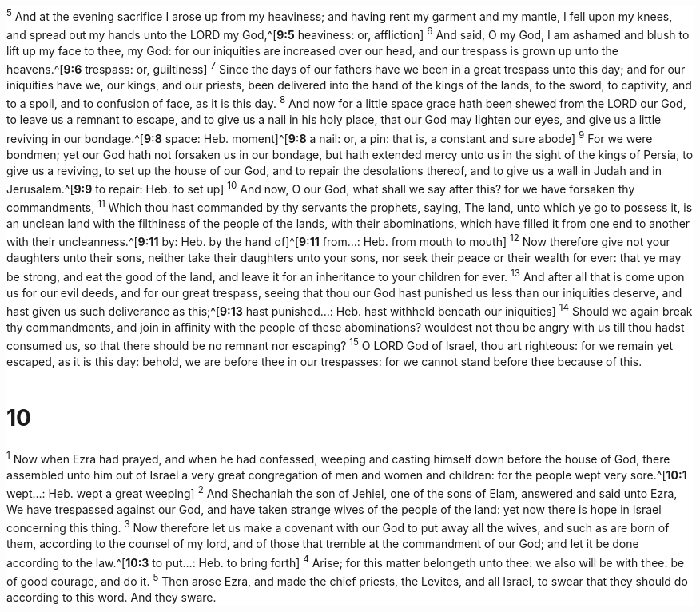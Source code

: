 <sup class='bibleverse'>5</sup> And at the evening sacrifice I arose up from my heaviness; and having rent my garment and my mantle, I fell upon my knees, and spread out my hands unto the LORD my God,^[**9:5** heaviness: or, affliction] <sup class='bibleverse'>6</sup> And said, O my God, I am ashamed and blush to lift up my face to thee, my God: for our iniquities are increased over our head, and our trespass is grown up unto the heavens.^[**9:6** trespass: or, guiltiness] <sup class='bibleverse'>7</sup> Since the days of our fathers have we been in a great trespass unto this day; and for our iniquities have we, our kings, and our priests, been delivered into the hand of the kings of the lands, to the sword, to captivity, and to a spoil, and to confusion of face, as it is this day. <sup class='bibleverse'>8</sup> And now for a little space grace hath been shewed from the LORD our God, to leave us a remnant to escape, and to give us a nail in his holy place, that our God may lighten our eyes, and give us a little reviving in our bondage.^[**9:8** space: Heb. moment]^[**9:8** a nail: or, a pin: that is, a constant and sure abode] <sup class='bibleverse'>9</sup> For we were bondmen; yet our God hath not forsaken us in our bondage, but hath extended mercy unto us in the sight of the kings of Persia, to give us a reviving, to set up the house of our God, and to repair the desolations thereof, and to give us a wall in Judah and in Jerusalem.^[**9:9** to repair: Heb. to set up] <sup class='bibleverse'>10</sup> And now, O our God, what shall we say after this? for we have forsaken thy commandments, <sup class='bibleverse'>11</sup> Which thou hast commanded by thy servants the prophets, saying, The land, unto which ye go to possess it, is an unclean land with the filthiness of the people of the lands, with their abominations, which have filled it from one end to another with their uncleanness.^[**9:11** by: Heb. by the hand of]^[**9:11** from…: Heb. from mouth to mouth] <sup class='bibleverse'>12</sup> Now therefore give not your daughters unto their sons, neither take their daughters unto your sons, nor seek their peace or their wealth for ever: that ye may be strong, and eat the good of the land, and leave it for an inheritance to your children for ever. <sup class='bibleverse'>13</sup> And after all that is come upon us for our evil deeds, and for our great trespass, seeing that thou our God hast punished us less than our iniquities deserve, and hast given us such deliverance as this;^[**9:13** hast punished…: Heb. hast withheld beneath our iniquities] <sup class='bibleverse'>14</sup> Should we again break thy commandments, and join in affinity with the people of these abominations? wouldest not thou be angry with us till thou hadst consumed us, so that there should be no remnant nor escaping? <sup class='bibleverse'>15</sup> O LORD God of Israel, thou art righteous: for we remain yet escaped, as it is this day: behold, we are before thee in our trespasses: for we cannot stand before thee because of this.







 

# 10 
<sup class='bibleverse'>1</sup> Now when Ezra had prayed, and when he had confessed, weeping and casting himself down before the house of God, there assembled unto him out of Israel a very great congregation of men and women and children: for the people wept very sore.^[**10:1** wept…: Heb. wept a great weeping] <sup class='bibleverse'>2</sup> And Shechaniah the son of Jehiel, one of the sons of Elam, answered and said unto Ezra, We have trespassed against our God, and have taken strange wives of the people of the land: yet now there is hope in Israel concerning this thing. <sup class='bibleverse'>3</sup> Now therefore let us make a covenant with our God to put away all the wives, and such as are born of them, according to the counsel of my lord, and of those that tremble at the commandment of our God; and let it be done according to the law.^[**10:3** to put…: Heb. to bring forth] <sup class='bibleverse'>4</sup> Arise; for this matter belongeth unto thee: we also will be with thee: be of good courage, and do it. <sup class='bibleverse'>5</sup> Then arose Ezra, and made the chief priests, the Levites, and all Israel, to swear that they should do according to this word. And they sware. 
